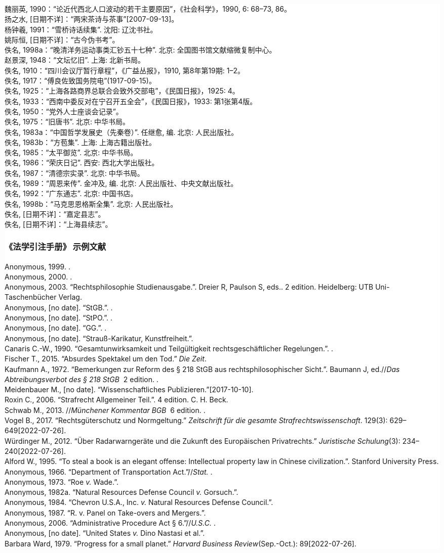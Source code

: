  <div class="csl-entry">魏丽英, 1990：“论近代西北人口波动的若干主要原因”，《社会科学》，1990, 6: 68–73, 86。</div>
  <div class="csl-entry">扬之水, [日期不详]：“两宋茶诗与茶事”[2007-09-13]。</div>
  <div class="csl-entry">杨钟羲, 1991：“雪桥诗话续集”. 沈阳: 辽沈书社。</div>
  <div class="csl-entry">姚际恒, [日期不详]：“古今伪书考”。</div>
  <div class="csl-entry">佚名, 1998a：“晚清洋务运动事类汇钞五十七种”. 北京: 全国图书馆文献缩微复制中心。</div>
  <div class="csl-entry">赵景深, 1948：“文坛忆旧”. 上海: 北新书局。</div>
  <div class="csl-entry">佚名, 1910：“四川会议厅暂行章程”，《广益丛报》，1910, 第8年第19期: 1–2。</div>
  <div class="csl-entry">佚名, 1917：“傅良佐致国务院电”(1917-09-15)。</div>
  <div class="csl-entry">佚名, 1925：“上海各路商界总联合会致外交部电”，《民国日报》，1925: 4。</div>
  <div class="csl-entry">佚名, 1933：“西南中委反对在宁召开五全会”，《民国日报》，1933: 第1张第4版。</div>
  <div class="csl-entry">佚名, 1950：“党外人士座谈会记录”。</div>
  <div class="csl-entry">佚名, 1975：“旧唐书”. 北京: 中华书局。</div>
  <div class="csl-entry">佚名, 1983a：“中国哲学发展史（先秦卷）”. 任继愈, 编. 北京: 人民出版社。</div>
  <div class="csl-entry">佚名, 1983b：“方苞集”. 上海: 上海古籍出版社。</div>
  <div class="csl-entry">佚名, 1985：“太平御览”. 北京: 中华书局。</div>
  <div class="csl-entry">佚名, 1986：“荣庆日记”. 西安: 西北大学出版社。</div>
  <div class="csl-entry">佚名, 1987：“清德宗实录”. 北京: 中华书局。</div>
  <div class="csl-entry">佚名, 1989：“周恩来传”. 金冲及, 编. 北京: 人民出版社、中央文献出版社。</div>
  <div class="csl-entry">佚名, 1992：“广东通志”. 北京: 中国书店。</div>
  <div class="csl-entry">佚名, 1998b：“马克思恩格斯全集”. 北京: 人民出版社。</div>
  <div class="csl-entry">佚名, [日期不详]：“嘉定县志”。</div>
  <div class="csl-entry">佚名, [日期不详]：“上海县续志”。</div>
</div>



### 《法学引注手册》 示例文献



<div class="csl-bib-body maxoffset-0 second-field-align-false hangingindent-true">
  <div class="csl-entry">Anonymous, 1999. .</div>
  <div class="csl-entry">Anonymous, 2000. .</div>
  <div class="csl-entry">Anonymous, 2003. “Rechtsphilosophie Studienausgabe.”. Dreier R, Paulson S, eds.. 2 edition. Heidelberg: UTB Uni-Taschenbücher Verlag.</div>
  <div class="csl-entry">Anonymous, [no date]. “StGB.”. .</div>
  <div class="csl-entry">Anonymous, [no date]. “StPO.”. .</div>
  <div class="csl-entry">Anonymous, [no date]. “GG.”. .</div>
  <div class="csl-entry">Anonymous, [no date]. “Strauß-Karikatur, Kunstfreiheit.”.</div>
  <div class="csl-entry">Canaris C.-W., 1990. “Gesamtunwirksamkeit und Teilgültigkeit rechtsgeschäftlicher Regelungen.”. .</div>
  <div class="csl-entry">Fischer T., 2015. “Absurdes Spektakel um den Tod.” <i>Die Zeit</i>.</div>
  <div class="csl-entry">Kaufmann A., 1972. “Bemerkungen zur Reform des § 218 StGB aus rechtsphilosophischer Sicht.”. Baumann J, ed.//<i>Das Abtreibungsverbot des § 218 StGB</i>  2 edition. .</div>
  <div class="csl-entry">Meidenbauer M., [no date]. “Wissenschaftliches Publizieren.”[2017-10-10].</div>
  <div class="csl-entry">Roxin C., 2006. “Strafrecht Allgemeiner Teil.”. 4 edition. C. H. Beck.</div>
  <div class="csl-entry">Schwab M., 2013. //<i>Münchener Kommentar BGB</i>  6 edition. .</div>
  <div class="csl-entry">Vogel B., 2017. “Rechtsgüterschutz und Normgeltung.” <i>Zeitschrift für die gesamte Strafrechtswissenschaft</i>. 129(3): 629–649[2022-07-26].</div>
  <div class="csl-entry">Würdinger M., 2012. “Über Radarwarngeräte und die Zukunft des Europäischen Privatrechts.” <i>Juristische Schulung</i>(3): 234–240[2022-07-26].</div>
  <div class="csl-entry">Alford W., 1995. “To steal a book is an elegant offense: Intellectual property law in Chinese civilization.”. Stanford University Press.</div>
  <div class="csl-entry">Anonymous, 1966. “Department of Transportation Act.”//<i>Stat.</i>  .</div>
  <div class="csl-entry">Anonymous, 1973. “Roe <i>v.</i> Wade.”.</div>
  <div class="csl-entry">Anonymous, 1982a. “Natural Resources Defense Council <i>v.</i> Gorsuch.”.</div>
  <div class="csl-entry">Anonymous, 1984. “Chevron U.S.A., Inc. <i>v.</i> Natural Resources Defense Council.”.</div>
  <div class="csl-entry">Anonymous, 1987. “R. v. Panel on Take-overs and Mergers.”.</div>
  <div class="csl-entry">Anonymous, 2006. “Administrative Procedure Act § 6.”//<i>U.S.C.</i>  .</div>
  <div class="csl-entry">Anonymous, [no date]. “United States <i>v.</i> Dino Nastasi et al.”.</div>
  <div class="csl-entry">Barbara Ward, 1979. “Progress for a small planet.” <i>Harvard Business Review</i>(Sep.-Oct.): 89[2022-07-26].</div>
